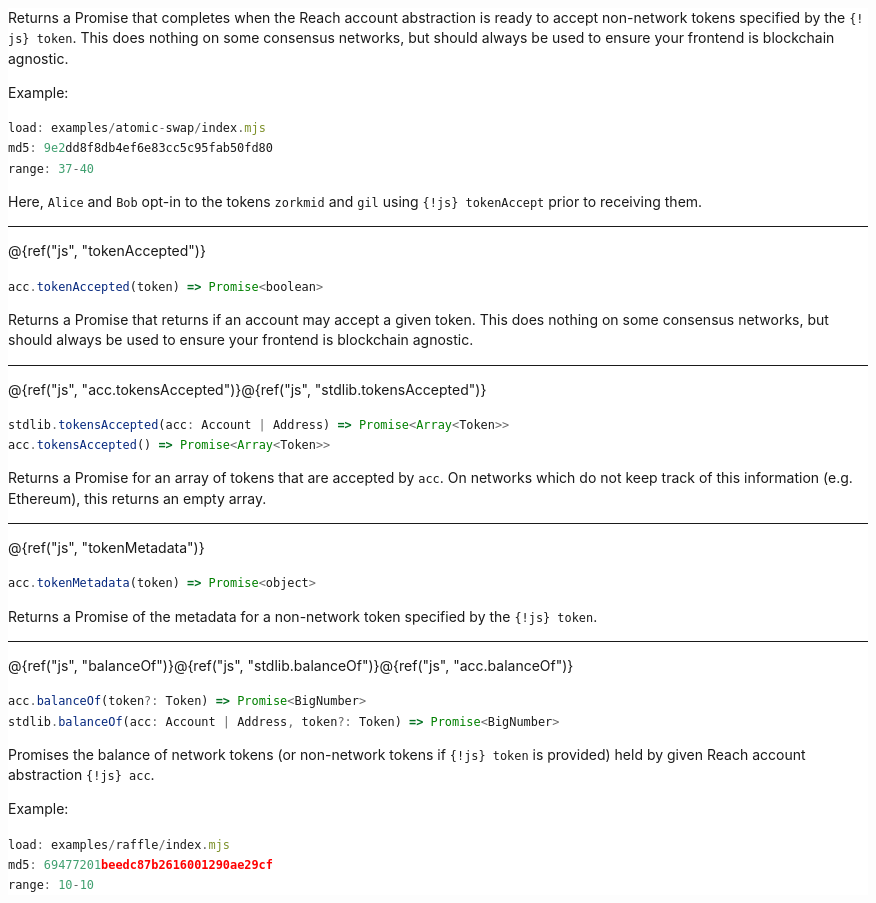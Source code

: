 Returns a Promise that completes when the Reach account abstraction is ready to accept non-network tokens specified by the `{!js} token`.
This does nothing on some consensus networks, but should always be used to ensure your frontend is blockchain agnostic.

Example:

```js
load: examples/atomic-swap/index.mjs
md5: 9e2dd8f8db4ef6e83cc5c95fab50fd80
range: 37-40
```

Here, `Alice` and `Bob` opt-in to the tokens `zorkmid` and `gil` using `{!js} tokenAccept` prior to receiving them.

---
@{ref("js", "tokenAccepted")}
```js
acc.tokenAccepted(token) => Promise<boolean>
```

Returns a Promise that returns if an account may accept a given token.
This does nothing on some consensus networks, but should always be used to ensure your frontend is blockchain agnostic.

---
@{ref("js", "acc.tokensAccepted")}@{ref("js", "stdlib.tokensAccepted")}
```js
stdlib.tokensAccepted(acc: Account | Address) => Promise<Array<Token>>
acc.tokensAccepted() => Promise<Array<Token>>
```

Returns a Promise for an array of tokens that are accepted by `acc`.
On networks which do not keep track of this information (e.g. Ethereum), this returns an empty array.

---
@{ref("js", "tokenMetadata")}
```js
acc.tokenMetadata(token) => Promise<object>
```

Returns a Promise of the metadata for a non-network token specified by the `{!js} token`.

---
@{ref("js", "balanceOf")}@{ref("js", "stdlib.balanceOf")}@{ref("js", "acc.balanceOf")}
```js
acc.balanceOf(token?: Token) => Promise<BigNumber>
stdlib.balanceOf(acc: Account | Address, token?: Token) => Promise<BigNumber>
```

Promises the balance of network tokens (or non-network tokens if `{!js} token` is provided) held by given Reach account abstraction `{!js} acc`.

Example:

```js
load: examples/raffle/index.mjs
md5: 69477201beedc87b2616001290ae29cf
range: 10-10
```
